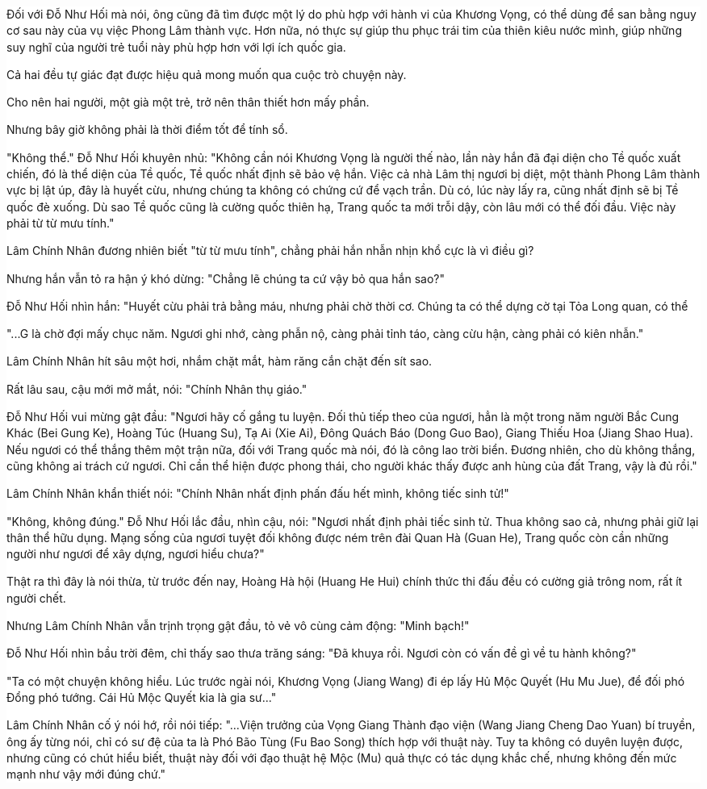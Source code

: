 Đối với Đỗ Như Hối mà nói, ông cũng đã tìm được một lý do phù hợp với hành vi của Khương Vọng, có thể dùng để san bằng nguy cơ sau này của vụ việc Phong Lâm thành vực. Hơn nữa, nó thực sự giúp thu phục trái tim của thiên kiêu nước mình, giúp những suy nghĩ của người trẻ tuổi này phù hợp hơn với lợi ích quốc gia.

Cả hai đều tự giác đạt được hiệu quả mong muốn qua cuộc trò chuyện này.

Cho nên hai người, một già một trẻ, trở nên thân thiết hơn mấy phần.

Nhưng bây giờ không phải là thời điểm tốt để tính sổ.

"Không thể." Đỗ Như Hối khuyên nhủ: "Không cần nói Khương Vọng là người thế nào, lần này hắn đã đại diện cho Tề quốc xuất chiến, đó là thể diện của Tề quốc, Tề quốc nhất định sẽ bảo vệ hắn. Việc cả nhà Lâm thị ngươi bị diệt, một thành Phong Lâm thành vực bị lật úp, đây là huyết cừu, nhưng chúng ta không có chứng cứ để vạch trần. Dù có, lúc này lấy ra, cũng nhất định sẽ bị Tề quốc đè xuống. Dù sao Tề quốc cũng là cường quốc thiên hạ, Trang quốc ta mới trỗi dậy, còn lâu mới có thể đối đầu. Việc này phải từ từ mưu tính."

Lâm Chính Nhân đương nhiên biết "từ từ mưu tính", chẳng phải hắn nhẫn nhịn khổ cực là vì điều gì?

Nhưng hắn vẫn tỏ ra hận ý khó dừng: "Chẳng lẽ chúng ta cứ vậy bỏ qua hắn sao?"

Đỗ Như Hối nhìn hắn: "Huyết cừu phải trả bằng máu, nhưng phải chờ thời cơ. Chúng ta có thể dựng cờ tại Tỏa Long quan, có thể

"...G là chờ đợi mấy chục năm. Ngươi ghi nhớ, càng phẫn nộ, càng phải tỉnh táo, càng cừu hận, càng phải có kiên nhẫn."

Lâm Chính Nhân hít sâu một hơi, nhắm chặt mắt, hàm răng cắn chặt đến sít sao.

Rất lâu sau, cậu mới mở mắt, nói: "Chính Nhân thụ giáo."

Đỗ Như Hối vui mừng gật đầu: "Ngươi hãy cố gắng tu luyện. Đối thủ tiếp theo của ngươi, hẳn là một trong năm người Bắc Cung Khác (Bei Gung Ke), Hoàng Túc (Huang Su), Tạ Ai (Xie Ai), Đông Quách Báo (Dong Guo Bao), Giang Thiếu Hoa (Jiang Shao Hua). Nếu ngươi có thể thắng thêm một trận nữa, đối với Trang quốc mà nói, đó là công lao trời biển. Đương nhiên, cho dù không thắng, cũng không ai trách cứ ngươi. Chỉ cần thể hiện được phong thái, cho người khác thấy được anh hùng của đất Trang, vậy là đủ rồi."

Lâm Chính Nhân khẩn thiết nói: "Chính Nhân nhất định phấn đấu hết mình, không tiếc sinh tử!"

"Không, không đúng." Đỗ Như Hối lắc đầu, nhìn cậu, nói: "Ngươi nhất định phải tiếc sinh tử. Thua không sao cả, nhưng phải giữ lại thân thể hữu dụng. Mạng sống của ngươi tuyệt đối không được ném trên đài Quan Hà (Guan He), Trang quốc còn cần những người như ngươi để xây dựng, ngươi hiểu chưa?"

Thật ra thì đây là nói thừa, từ trước đến nay, Hoàng Hà hội (Huang He Hui) chính thức thi đấu đều có cường giả trông nom, rất ít người chết.

Nhưng Lâm Chính Nhân vẫn trịnh trọng gật đầu, tỏ vẻ vô cùng cảm động: "Minh bạch!"

Đỗ Như Hối nhìn bầu trời đêm, chỉ thấy sao thưa trăng sáng: "Đã khuya rồi. Ngươi còn có vấn đề gì về tu hành không?"

"Ta có một chuyện không hiểu. Lúc trước ngài nói, Khương Vọng (Jiang Wang) đi ép lấy Hủ Mộc Quyết (Hu Mu Jue), để đối phó Đổng phó tướng. Cái Hủ Mộc Quyết kia là gia sư..."

Lâm Chính Nhân cố ý nói hớ, rồi nói tiếp: "...Viện trưởng của Vọng Giang Thành đạo viện (Wang Jiang Cheng Dao Yuan) bí truyền, ông ấy từng nói, chỉ có sư đệ của ta là Phó Bão Tùng (Fu Bao Song) thích hợp với thuật này. Tuy ta không có duyên luyện được, nhưng cũng có chút hiểu biết, thuật này đối với đạo thuật hệ Mộc (Mu) quả thực có tác dụng khắc chế, nhưng không đến mức mạnh như vậy mới đúng chứ."
